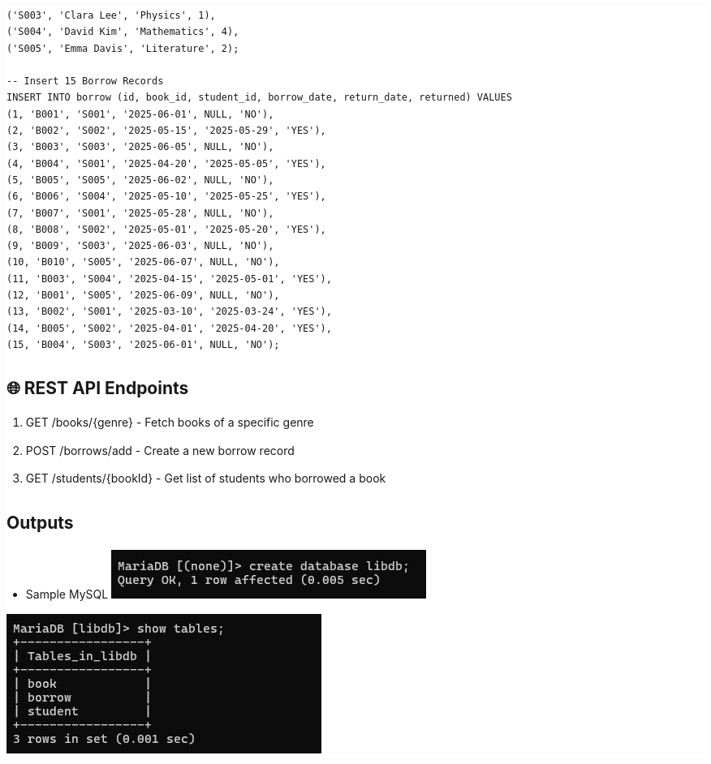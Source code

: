 ```
('S003', 'Clara Lee', 'Physics', 1),
('S004', 'David Kim', 'Mathematics', 4),
('S005', 'Emma Davis', 'Literature', 2);

-- Insert 15 Borrow Records
INSERT INTO borrow (id, book_id, student_id, borrow_date, return_date, returned) VALUES
(1, 'B001', 'S001', '2025-06-01', NULL, 'NO'),
(2, 'B002', 'S002', '2025-05-15', '2025-05-29', 'YES'),
(3, 'B003', 'S003', '2025-06-05', NULL, 'NO'),
(4, 'B004', 'S001', '2025-04-20', '2025-05-05', 'YES'),
(5, 'B005', 'S005', '2025-06-02', NULL, 'NO'),
(6, 'B006', 'S004', '2025-05-10', '2025-05-25', 'YES'),
(7, 'B007', 'S001', '2025-05-28', NULL, 'NO'),
(8, 'B008', 'S002', '2025-05-01', '2025-05-20', 'YES'),
(9, 'B009', 'S003', '2025-06-03', NULL, 'NO'),
(10, 'B010', 'S005', '2025-06-07', NULL, 'NO'),
(11, 'B003', 'S004', '2025-04-15', '2025-05-01', 'YES'),
(12, 'B001', 'S005', '2025-06-09', NULL, 'NO'),
(13, 'B002', 'S001', '2025-03-10', '2025-03-24', 'YES'),
(14, 'B005', 'S002', '2025-04-01', '2025-04-20', 'YES'),
(15, 'B004', 'S003', '2025-06-01', NULL, 'NO');

```

## 🌐 REST API Endpoints

01. GET /books/{genre} - Fetch books of a specific genre

02. POST /borrows/add - Create a new borrow record

03. GET /students/{bookId} - Get list of students who borrowed a book

## Outputs
- Sample MySQL
![1](./ica2/ict/screenshots/1.png)

![2](./screenshots/2.png)
